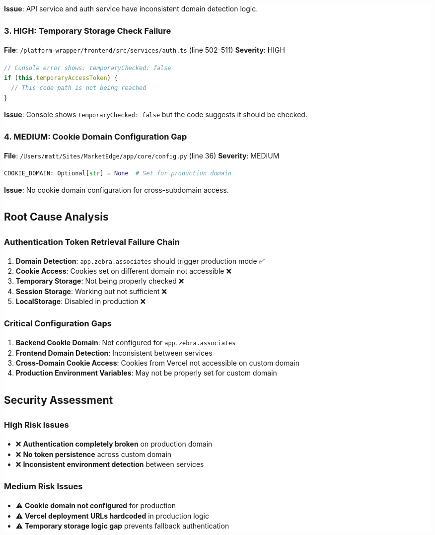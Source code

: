**Issue**: API service and auth service have inconsistent domain detection logic.

### 3. HIGH: Temporary Storage Check Failure
**File**: `/platform-wrapper/frontend/src/services/auth.ts` (line 502-511)
**Severity**: HIGH

```typescript
// Console error shows: temporaryChecked: false
if (this.temporaryAccessToken) {
  // This code path is not being reached
}
```

**Issue**: Console shows `temporaryChecked: false` but the code suggests it should be checked.

### 4. MEDIUM: Cookie Domain Configuration Gap
**File**: `/Users/matt/Sites/MarketEdge/app/core/config.py` (line 36)
**Severity**: MEDIUM

```python
COOKIE_DOMAIN: Optional[str] = None  # Set for production domain
```

**Issue**: No cookie domain configuration for cross-subdomain access.

## Root Cause Analysis

### Authentication Token Retrieval Failure Chain

1. **Domain Detection**: `app.zebra.associates` should trigger production mode ✅
2. **Cookie Access**: Cookies set on different domain not accessible ❌
3. **Temporary Storage**: Not being properly checked ❌
4. **Session Storage**: Working but not sufficient ❌
5. **LocalStorage**: Disabled in production ❌

### Critical Configuration Gaps

1. **Backend Cookie Domain**: Not configured for `app.zebra.associates`
2. **Frontend Domain Detection**: Inconsistent between services
3. **Cross-Domain Cookie Access**: Cookies from Vercel not accessible on custom domain
4. **Production Environment Variables**: May not be properly set for custom domain

## Security Assessment

### High Risk Issues
- ❌ **Authentication completely broken** on production domain
- ❌ **No token persistence** across custom domain
- ❌ **Inconsistent environment detection** between services

### Medium Risk Issues
- ⚠️ **Cookie domain not configured** for production
- ⚠️ **Vercel deployment URLs hardcoded** in production logic
- ⚠️ **Temporary storage logic gap** prevents fallback authentication
